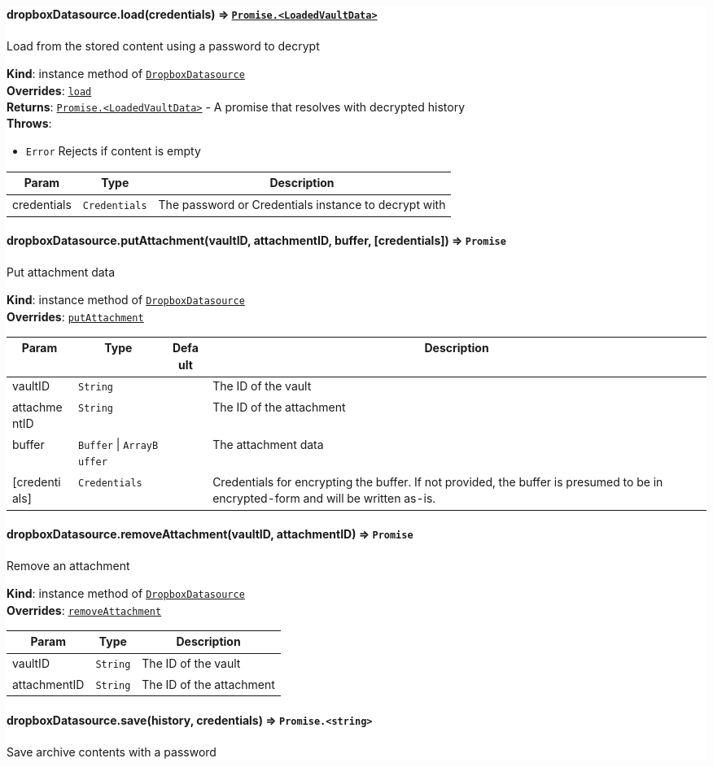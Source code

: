 #### dropboxDatasource.load(credentials) ⇒ [<code>Promise.&lt;LoadedVaultData&gt;</code>](#LoadedVaultData)
Load from the stored content using a password to decrypt

**Kind**: instance method of [<code>DropboxDatasource</code>](#module_Buttercup.DropboxDatasource)  
**Overrides**: [<code>load</code>](#TextDatasource+load)  
**Returns**: [<code>Promise.&lt;LoadedVaultData&gt;</code>](#LoadedVaultData) - A promise that resolves with decrypted history  
**Throws**:

- <code>Error</code> Rejects if content is empty


| Param | Type | Description |
| --- | --- | --- |
| credentials | <code>Credentials</code> | The password or Credentials instance to decrypt with |

<a name="TextDatasource+putAttachment"></a>

#### dropboxDatasource.putAttachment(vaultID, attachmentID, buffer, [credentials]) ⇒ <code>Promise</code>
Put attachment data

**Kind**: instance method of [<code>DropboxDatasource</code>](#module_Buttercup.DropboxDatasource)  
**Overrides**: [<code>putAttachment</code>](#TextDatasource+putAttachment)  

| Param | Type | Default | Description |
| --- | --- | --- | --- |
| vaultID | <code>String</code> |  | The ID of the vault |
| attachmentID | <code>String</code> |  | The ID of the attachment |
| buffer | <code>Buffer</code> \| <code>ArrayBuffer</code> |  | The attachment data |
| [credentials] | <code>Credentials</code> | <code></code> | Credentials for  encrypting the buffer. If not provided, the buffer  is presumed to be in encrypted-form and will be  written as-is. |

<a name="TextDatasource+removeAttachment"></a>

#### dropboxDatasource.removeAttachment(vaultID, attachmentID) ⇒ <code>Promise</code>
Remove an attachment

**Kind**: instance method of [<code>DropboxDatasource</code>](#module_Buttercup.DropboxDatasource)  
**Overrides**: [<code>removeAttachment</code>](#TextDatasource+removeAttachment)  

| Param | Type | Description |
| --- | --- | --- |
| vaultID | <code>String</code> | The ID of the vault |
| attachmentID | <code>String</code> | The ID of the attachment |

<a name="TextDatasource+save"></a>

#### dropboxDatasource.save(history, credentials) ⇒ <code>Promise.&lt;string&gt;</code>
Save archive contents with a password
